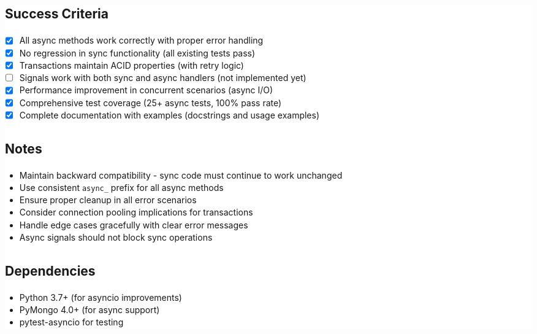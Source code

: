## Success Criteria

- [x] All async methods work correctly with proper error handling
- [x] No regression in sync functionality (all existing tests pass)
- [x] Transactions maintain ACID properties (with retry logic)
- [ ] Signals work with both sync and async handlers (not implemented yet)
- [x] Performance improvement in concurrent scenarios (async I/O)
- [x] Comprehensive test coverage (25+ async tests, 100% pass rate)
- [x] Complete documentation with examples (docstrings and usage examples)

## Notes

- Maintain backward compatibility - sync code must continue to work unchanged
- Use consistent `async_` prefix for all async methods
- Ensure proper cleanup in all error scenarios
- Consider connection pooling implications for transactions
- Handle edge cases gracefully with clear error messages
- Async signals should not block sync operations

## Dependencies

- Python 3.7+ (for asyncio improvements)
- PyMongo 4.0+ (for async support)
- pytest-asyncio for testing